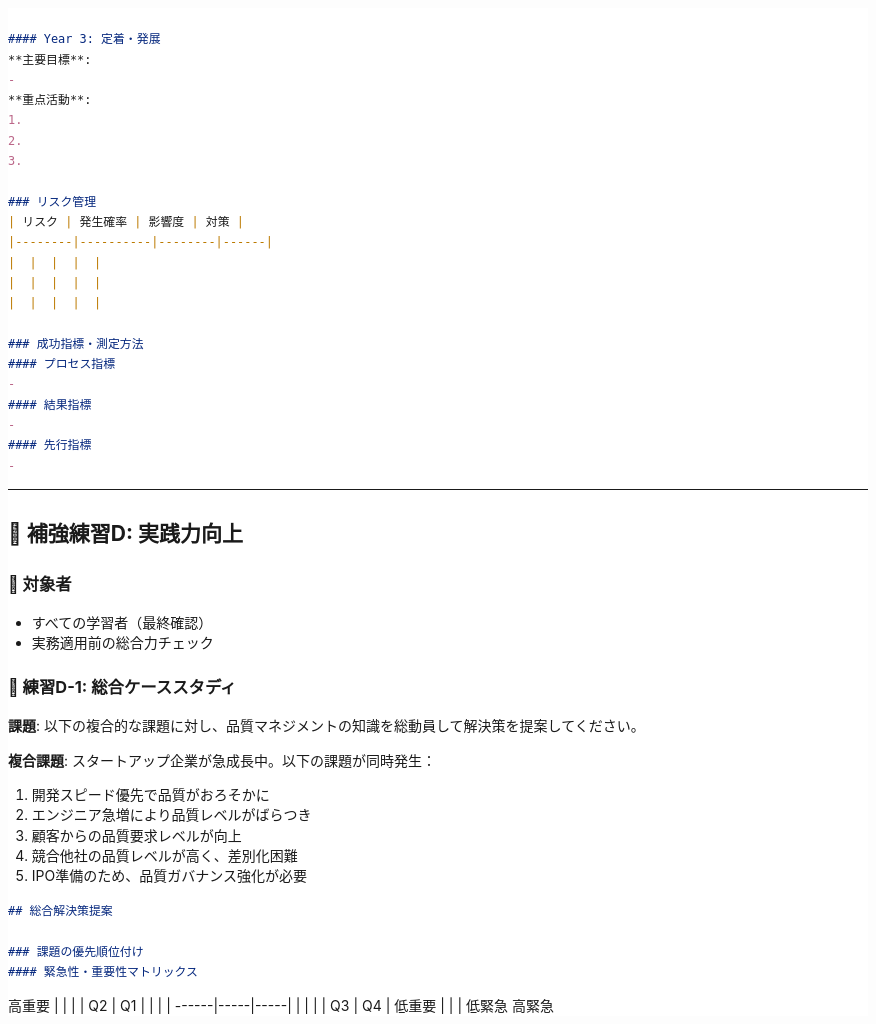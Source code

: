 ```markdown

#### Year 3: 定着・発展
**主要目標**:
- 
**重点活動**:
1. 
2. 
3. 

### リスク管理
| リスク | 発生確率 | 影響度 | 対策 |
|--------|----------|--------|------|
|  |  |  |  |
|  |  |  |  |
|  |  |  |  |

### 成功指標・測定方法
#### プロセス指標
- 
#### 結果指標
- 
#### 先行指標
- 
```

---

## 🚀 補強練習D: 実践力向上

### 🎯 対象者
- すべての学習者（最終確認）
- 実務適用前の総合力チェック

### 📝 練習D-1: 総合ケーススタディ

**課題**: 以下の複合的な課題に対し、品質マネジメントの知識を総動員して解決策を提案してください。

**複合課題**:
スタートアップ企業が急成長中。以下の課題が同時発生：
1. 開発スピード優先で品質がおろそかに
2. エンジニア急増により品質レベルがばらつき
3. 顧客からの品質要求レベルが向上
4. 競合他社の品質レベルが高く、差別化困難
5. IPO準備のため、品質ガバナンス強化が必要

```markdown
## 総合解決策提案

### 課題の優先順位付け
#### 緊急性・重要性マトリックス
```
高重要 |     |     |
      |  Q2 |  Q1 |
      |     |     |
------|-----|-----|
      |     |     |
      |  Q3 |  Q4 |
低重要 |     |     |
      低緊急  高緊急
```

```